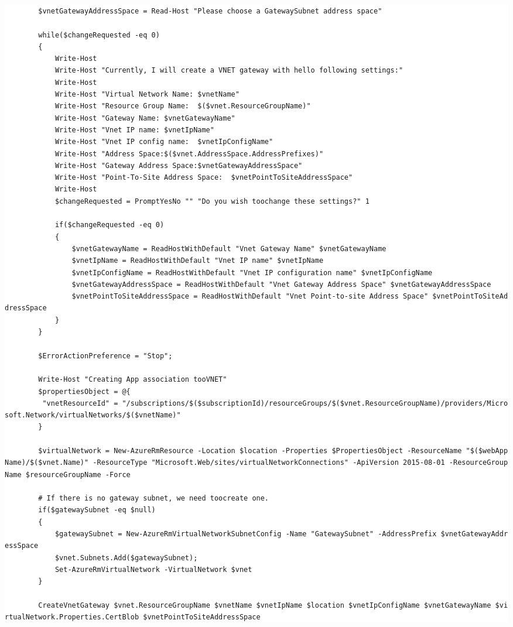             $vnetGatewayAddressSpace = Read-Host "Please choose a GatewaySubnet address space"

            while($changeRequested -eq 0)
            {
                Write-Host
                Write-Host "Currently, I will create a VNET gateway with hello following settings:"
                Write-Host
                Write-Host "Virtual Network Name: $vnetName"
                Write-Host "Resource Group Name:  $($vnet.ResourceGroupName)"
                Write-Host "Gateway Name: $vnetGatewayName"
                Write-Host "Vnet IP name: $vnetIpName"
                Write-Host "Vnet IP config name:  $vnetIpConfigName"
                Write-Host "Address Space:$($vnet.AddressSpace.AddressPrefixes)"
                Write-Host "Gateway Address Space:$vnetGatewayAddressSpace"
                Write-Host "Point-To-Site Address Space:  $vnetPointToSiteAddressSpace"
                Write-Host
                $changeRequested = PromptYesNo "" "Do you wish toochange these settings?" 1

                if($changeRequested -eq 0)
                {
                    $vnetGatewayName = ReadHostWithDefault "Vnet Gateway Name" $vnetGatewayName
                    $vnetIpName = ReadHostWithDefault "Vnet IP name" $vnetIpName
                    $vnetIpConfigName = ReadHostWithDefault "Vnet IP configuration name" $vnetIpConfigName
                    $vnetGatewayAddressSpace = ReadHostWithDefault "Vnet Gateway Address Space" $vnetGatewayAddressSpace
                    $vnetPointToSiteAddressSpace = ReadHostWithDefault "Vnet Point-to-site Address Space" $vnetPointToSiteAddressSpace
                }
            }

            $ErrorActionPreference = "Stop";

            Write-Host "Creating App association tooVNET"
            $propertiesObject = @{
             "vnetResourceId" = "/subscriptions/$($subscriptionId)/resourceGroups/$($vnet.ResourceGroupName)/providers/Microsoft.Network/virtualNetworks/$($vnetName)"
            }

            $virtualNetwork = New-AzureRmResource -Location $location -Properties $PropertiesObject -ResourceName "$($webAppName)/$($vnet.Name)" -ResourceType "Microsoft.Web/sites/virtualNetworkConnections" -ApiVersion 2015-08-01 -ResourceGroupName $resourceGroupName -Force

            # If there is no gateway subnet, we need toocreate one.
            if($gatewaySubnet -eq $null)
            {
                $gatewaySubnet = New-AzureRmVirtualNetworkSubnetConfig -Name "GatewaySubnet" -AddressPrefix $vnetGatewayAddressSpace
                $vnet.Subnets.Add($gatewaySubnet);
                Set-AzureRmVirtualNetwork -VirtualNetwork $vnet
            }

            CreateVnetGateway $vnet.ResourceGroupName $vnetName $vnetIpName $location $vnetIpConfigName $vnetGatewayName $virtualNetwork.Properties.CertBlob $vnetPointToSiteAddressSpace
